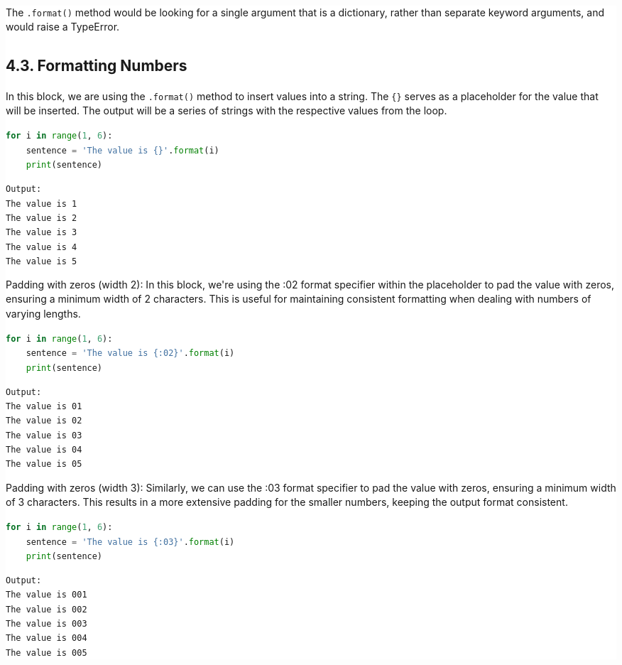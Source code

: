 The `.format()` method would be looking for a single argument that is a dictionary, rather than separate keyword arguments, and would raise a TypeError.


## 4.3. Formatting Numbers 

In this block, we are using the `.format()` method to insert values into a string. The `{}` serves as a placeholder for the value that will be inserted. The output will be a series of strings with the respective values from the loop.

```python title="Input"
for i in range(1, 6):
    sentence = 'The value is {}'.format(i)
    print(sentence)
```
```title="Output"
Output:
The value is 1
The value is 2
The value is 3
The value is 4
The value is 5
```

Padding with zeros (width 2): In this block, we're using the :02 format specifier within the placeholder to pad the value with zeros, ensuring a minimum width of 2 characters. This is useful for maintaining consistent formatting when dealing with numbers of varying lengths.
```python title="Input"
for i in range(1, 6):
    sentence = 'The value is {:02}'.format(i)
    print(sentence)
```
```title="Output"
Output:
The value is 01
The value is 02
The value is 03
The value is 04
The value is 05
```

Padding with zeros (width 3): Similarly, we can use the :03 format specifier to pad the value with zeros, ensuring a minimum width of 3 characters. This results in a more extensive padding for the smaller numbers, keeping the output format consistent.
```python title="Input"
for i in range(1, 6):
    sentence = 'The value is {:03}'.format(i)
    print(sentence)
```
```title="Output"
Output:
The value is 001
The value is 002
The value is 003
The value is 004
The value is 005
```
